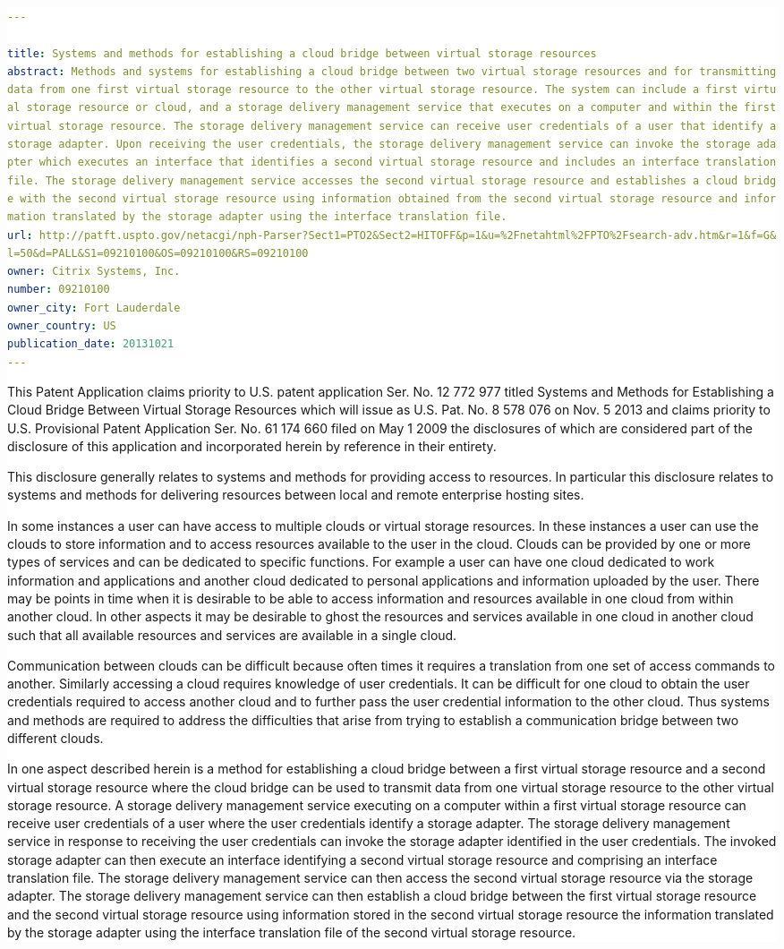 ```yaml
---

title: Systems and methods for establishing a cloud bridge between virtual storage resources
abstract: Methods and systems for establishing a cloud bridge between two virtual storage resources and for transmitting data from one first virtual storage resource to the other virtual storage resource. The system can include a first virtual storage resource or cloud, and a storage delivery management service that executes on a computer and within the first virtual storage resource. The storage delivery management service can receive user credentials of a user that identify a storage adapter. Upon receiving the user credentials, the storage delivery management service can invoke the storage adapter which executes an interface that identifies a second virtual storage resource and includes an interface translation file. The storage delivery management service accesses the second virtual storage resource and establishes a cloud bridge with the second virtual storage resource using information obtained from the second virtual storage resource and information translated by the storage adapter using the interface translation file.
url: http://patft.uspto.gov/netacgi/nph-Parser?Sect1=PTO2&Sect2=HITOFF&p=1&u=%2Fnetahtml%2FPTO%2Fsearch-adv.htm&r=1&f=G&l=50&d=PALL&S1=09210100&OS=09210100&RS=09210100
owner: Citrix Systems, Inc.
number: 09210100
owner_city: Fort Lauderdale
owner_country: US
publication_date: 20131021
---
```

This Patent Application claims priority to U.S. patent application Ser. No. 12 772 977 titled Systems and Methods for Establishing a Cloud Bridge Between Virtual Storage Resources which will issue as U.S. Pat. No. 8 578 076 on Nov. 5 2013 and claims priority to U.S. Provisional Patent Application Ser. No. 61 174 660 filed on May 1 2009 the disclosures of which are considered part of the disclosure of this application and incorporated herein by reference in their entirety.

This disclosure generally relates to systems and methods for providing access to resources. In particular this disclosure relates to systems and methods for delivering resources between local and remote enterprise hosting sites.

In some instances a user can have access to multiple clouds or virtual storage resources. In these instances a user can use the clouds to store information and to access resources available to the user in the cloud. Clouds can be provided by one or more types of services and can be dedicated to specific functions. For example a user can have one cloud dedicated to work information and applications and another cloud dedicated to personal applications and information uploaded by the user. There may be points in time when it is desirable to be able to access information and resources available in one cloud from within another cloud. In other aspects it may be desirable to ghost the resources and services available in one cloud in another cloud such that all available resources and services are available in a single cloud.

Communication between clouds can be difficult because often times it requires a translation from one set of access commands to another. Similarly accessing a cloud requires knowledge of user credentials. It can be difficult for one cloud to obtain the user credentials required to access another cloud and to further pass the user credential information to the other cloud. Thus systems and methods are required to address the difficulties that arise from trying to establish a communication bridge between two different clouds.

In one aspect described herein is a method for establishing a cloud bridge between a first virtual storage resource and a second virtual storage resource where the cloud bridge can be used to transmit data from one virtual storage resource to the other virtual storage resource. A storage delivery management service executing on a computer within a first virtual storage resource can receive user credentials of a user where the user credentials identify a storage adapter. The storage delivery management service in response to receiving the user credentials can invoke the storage adapter identified in the user credentials. The invoked storage adapter can then execute an interface identifying a second virtual storage resource and comprising an interface translation file. The storage delivery management service can then access the second virtual storage resource via the storage adapter. The storage delivery management service can then establish a cloud bridge between the first virtual storage resource and the second virtual storage resource using information stored in the second virtual storage resource the information translated by the storage adapter using the interface translation file of the second virtual storage resource.
